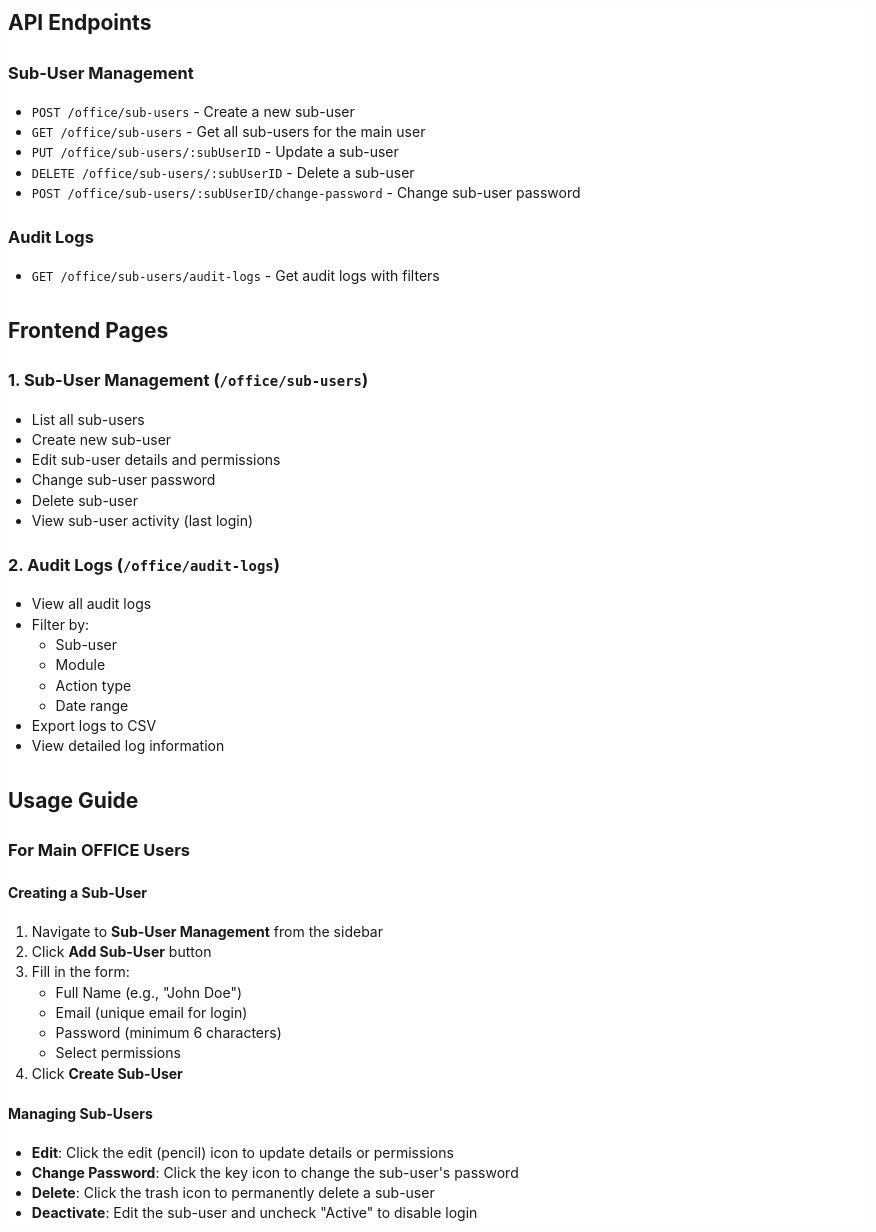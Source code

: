 ## API Endpoints

### Sub-User Management
- `POST /office/sub-users` - Create a new sub-user
- `GET /office/sub-users` - Get all sub-users for the main user
- `PUT /office/sub-users/:subUserID` - Update a sub-user
- `DELETE /office/sub-users/:subUserID` - Delete a sub-user
- `POST /office/sub-users/:subUserID/change-password` - Change sub-user password

### Audit Logs
- `GET /office/sub-users/audit-logs` - Get audit logs with filters

## Frontend Pages

### 1. Sub-User Management (`/office/sub-users`)
- List all sub-users
- Create new sub-user
- Edit sub-user details and permissions
- Change sub-user password
- Delete sub-user
- View sub-user activity (last login)

### 2. Audit Logs (`/office/audit-logs`)
- View all audit logs
- Filter by:
  - Sub-user
  - Module
  - Action type
  - Date range
- Export logs to CSV
- View detailed log information

## Usage Guide

### For Main OFFICE Users

#### Creating a Sub-User
1. Navigate to **Sub-User Management** from the sidebar
2. Click **Add Sub-User** button
3. Fill in the form:
   - Full Name (e.g., "John Doe")
   - Email (unique email for login)
   - Password (minimum 6 characters)
   - Select permissions
4. Click **Create Sub-User**

#### Managing Sub-Users
- **Edit**: Click the edit (pencil) icon to update details or permissions
- **Change Password**: Click the key icon to change the sub-user's password
- **Delete**: Click the trash icon to permanently delete a sub-user
- **Deactivate**: Edit the sub-user and uncheck "Active" to disable login

